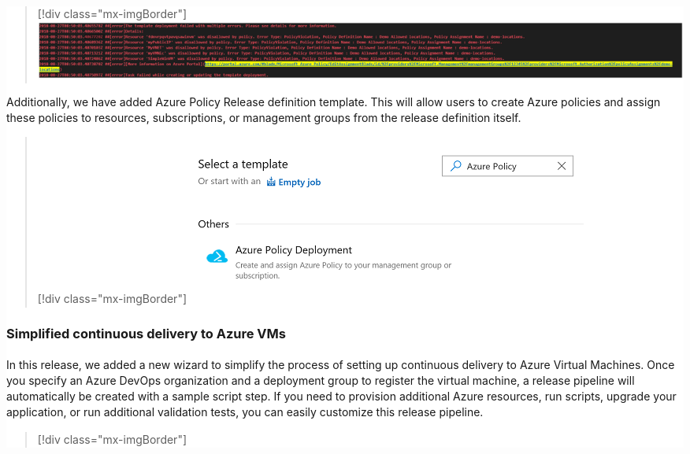 > [!div class="mx-imgBorder"]
![Azure Policy](_img/141_04.png)

Additionally, we have added Azure Policy Release definition template. This will allow users to create Azure policies and assign these policies to resources, subscriptions, or management groups from the release definition itself. 

> [!div class="mx-imgBorder"]
![Azure Policy template](_img/141_03.png)

### Simplified continuous delivery to Azure VMs

In this release, we added a new wizard to simplify the process of setting up continuous delivery to Azure Virtual Machines. Once you specify an Azure DevOps organization and a deployment group to register the virtual machine, a release pipeline will automatically be created with a sample script step. If you need to provision additional Azure resources, run scripts, upgrade your application, or run additional validation tests, you can easily customize this release pipeline. 

> [!div class="mx-imgBorder"]